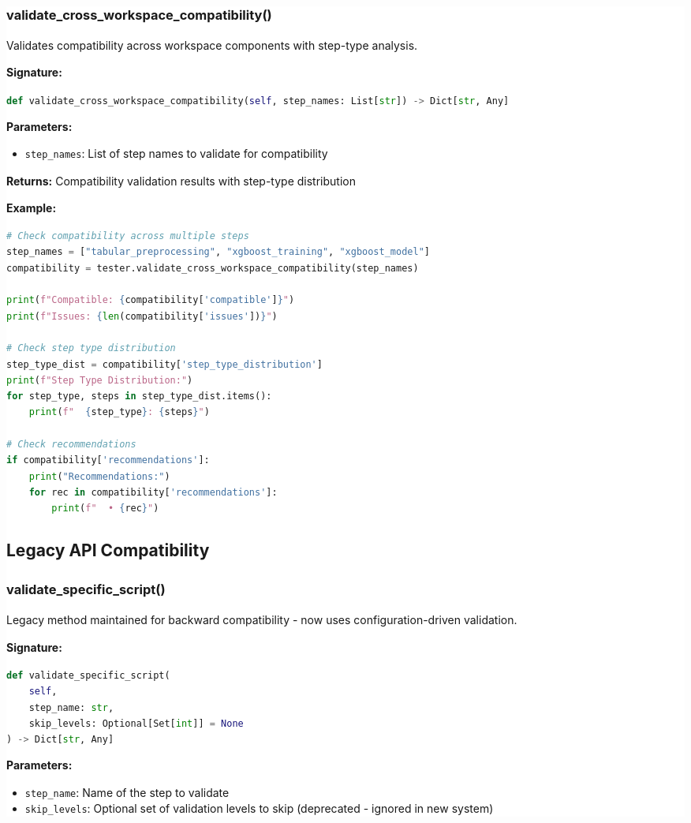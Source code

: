 ### validate_cross_workspace_compatibility()

Validates compatibility across workspace components with step-type analysis.

**Signature:**
```python
def validate_cross_workspace_compatibility(self, step_names: List[str]) -> Dict[str, Any]
```

**Parameters:**
- `step_names`: List of step names to validate for compatibility

**Returns:** Compatibility validation results with step-type distribution

**Example:**
```python
# Check compatibility across multiple steps
step_names = ["tabular_preprocessing", "xgboost_training", "xgboost_model"]
compatibility = tester.validate_cross_workspace_compatibility(step_names)

print(f"Compatible: {compatibility['compatible']}")
print(f"Issues: {len(compatibility['issues'])}")

# Check step type distribution
step_type_dist = compatibility['step_type_distribution']
print(f"Step Type Distribution:")
for step_type, steps in step_type_dist.items():
    print(f"  {step_type}: {steps}")

# Check recommendations
if compatibility['recommendations']:
    print("Recommendations:")
    for rec in compatibility['recommendations']:
        print(f"  • {rec}")
```

## Legacy API Compatibility

### validate_specific_script()

Legacy method maintained for backward compatibility - now uses configuration-driven validation.

**Signature:**
```python
def validate_specific_script(
    self,
    step_name: str,
    skip_levels: Optional[Set[int]] = None
) -> Dict[str, Any]
```

**Parameters:**
- `step_name`: Name of the step to validate
- `skip_levels`: Optional set of validation levels to skip (deprecated - ignored in new system)
